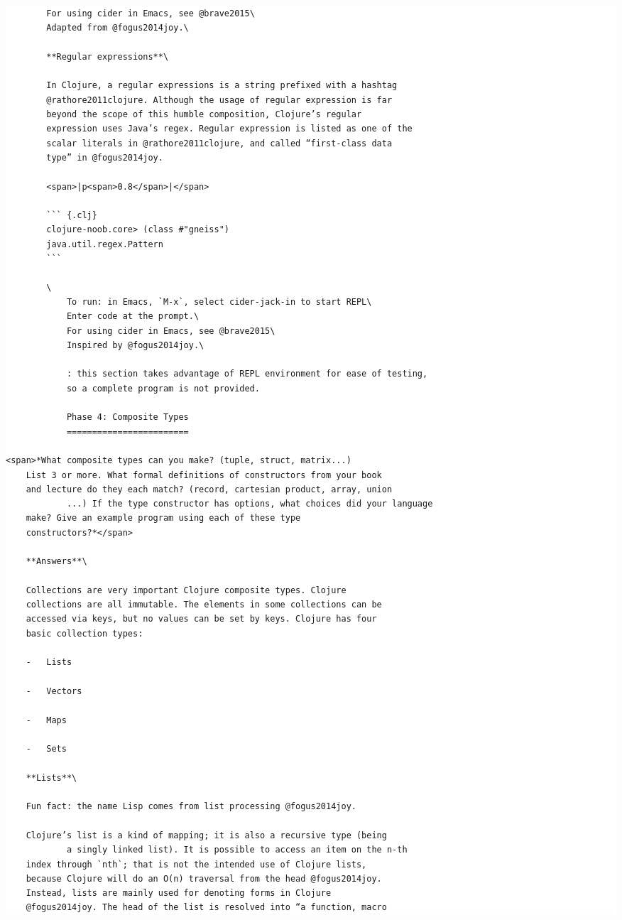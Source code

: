 ``` {.clj}
        For using cider in Emacs, see @brave2015\
        Adapted from @fogus2014joy.\

        **Regular expressions**\

        In Clojure, a regular expressions is a string prefixed with a hashtag
        @rathore2011clojure. Although the usage of regular expression is far
        beyond the scope of this humble composition, Clojure’s regular
        expression uses Java’s regex. Regular expression is listed as one of the
        scalar literals in @rathore2011clojure, and called “first-class data
        type” in @fogus2014joy.

        <span>|p<span>0.8</span>|</span>

        ``` {.clj}
        clojure-noob.core> (class #"gneiss")
        java.util.regex.Pattern
        ```

        \
            To run: in Emacs, `M-x`, select cider-jack-in to start REPL\
            Enter code at the prompt.\
            For using cider in Emacs, see @brave2015\
            Inspired by @fogus2014joy.\

            : this section takes advantage of REPL environment for ease of testing,
            so a complete program is not provided.

            Phase 4: Composite Types
            ========================

<span>*What composite types can you make? (tuple, struct, matrix...)
    List 3 or more. What formal definitions of constructors from your book
    and lecture do they each match? (record, cartesian product, array, union
            ...) If the type constructor has options, what choices did your language
    make? Give an example program using each of these type
    constructors?*</span>

    **Answers**\

    Collections are very important Clojure composite types. Clojure
    collections are all immutable. The elements in some collections can be
    accessed via keys, but no values can be set by keys. Clojure has four
    basic collection types:

    -   Lists

    -   Vectors

    -   Maps

    -   Sets

    **Lists**\

    Fun fact: the name Lisp comes from list processing @fogus2014joy.

    Clojure’s list is a kind of mapping; it is also a recursive type (being
            a singly linked list). It is possible to access an item on the n-th
    index through `nth`; that is not the intended use of Clojure lists,
    because Clojure will do an O(n) traversal from the head @fogus2014joy.
    Instead, lists are mainly used for denoting forms in Clojure
    @fogus2014joy. The head of the list is resolved into “a function, macro
```